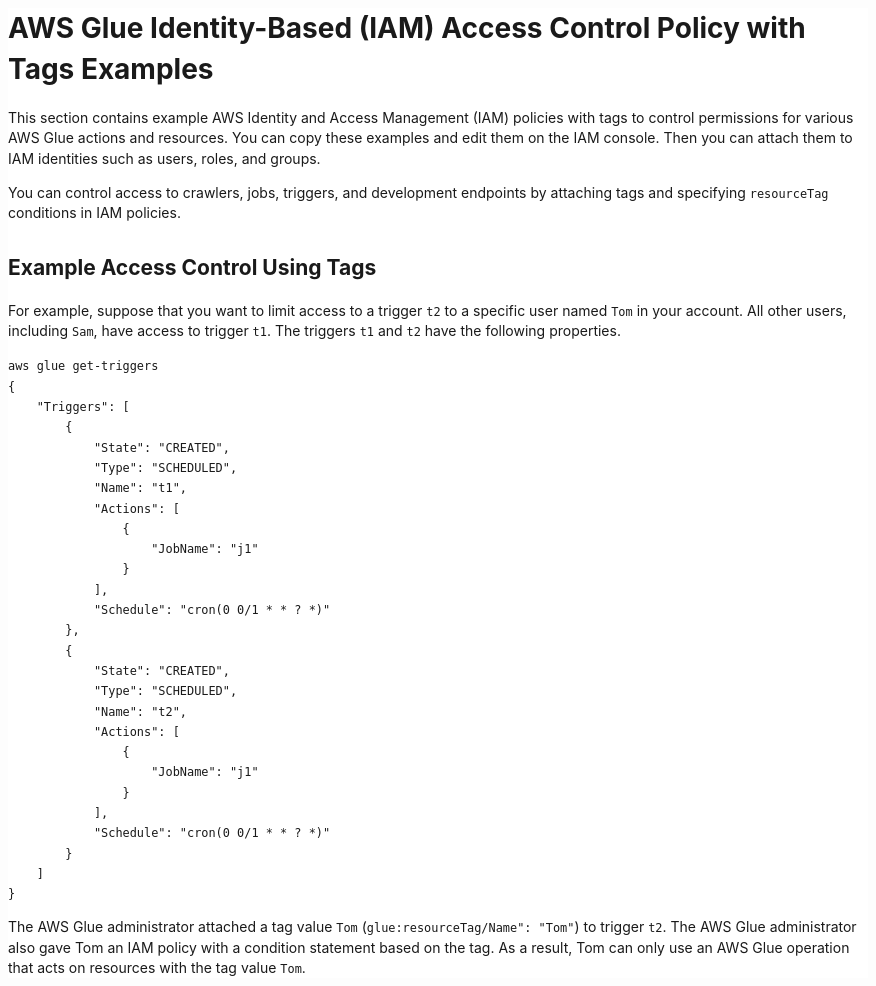 # AWS Glue Identity\-Based \(IAM\) Access Control Policy with Tags Examples<a name="glue-policy-examples-iam-tags"></a>

This section contains example AWS Identity and Access Management \(IAM\) policies with tags to control permissions for various AWS Glue actions and resources\. You can copy these examples and edit them on the IAM console\. Then you can attach them to IAM identities such as users, roles, and groups\.

You can control access to crawlers, jobs, triggers, and development endpoints by attaching tags and specifying `resourceTag` conditions in IAM policies\. 

## Example Access Control Using Tags<a name="tags-control-access-example-triggers-allow"></a>

 For example, suppose that you want to limit access to a trigger `t2` to a specific user named `Tom` in your account\. All other users, including `Sam`, have access to trigger `t1`\. The triggers `t1` and `t2` have the following properties\. 

```
aws glue get-triggers
{
    "Triggers": [
        {
            "State": "CREATED",
            "Type": "SCHEDULED",
            "Name": "t1",
            "Actions": [
                {
                    "JobName": "j1"
                }
            ],
            "Schedule": "cron(0 0/1 * * ? *)"
        },
        {
            "State": "CREATED",
            "Type": "SCHEDULED",
            "Name": "t2",
            "Actions": [
                {
                    "JobName": "j1"
                }
            ],
            "Schedule": "cron(0 0/1 * * ? *)"
        }
    ]
}
```

The AWS Glue administrator attached a tag value `Tom` \(`glue:resourceTag/Name": "Tom"`\) to trigger `t2`\. The AWS Glue administrator also gave Tom an IAM policy with a condition statement based on the tag\. As a result, Tom can only use an AWS Glue operation that acts on resources with the tag value `Tom`\. 
